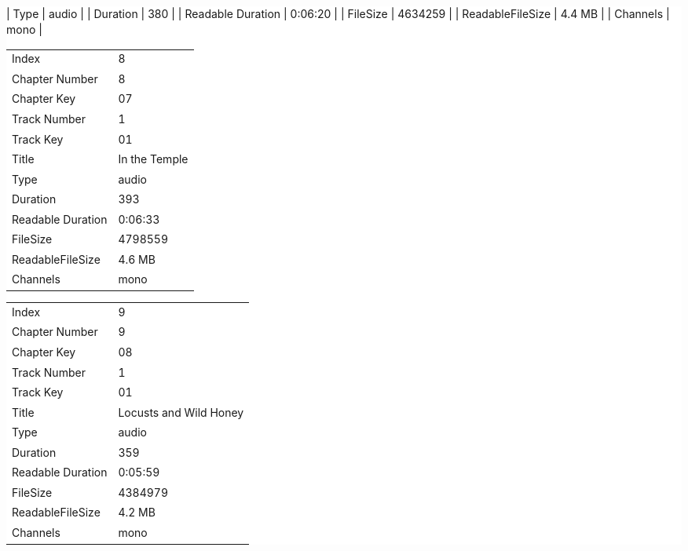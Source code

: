 | Type | audio |
| Duration | 380 |
| Readable Duration | 0:06:20 |
| FileSize | 4634259 |
| ReadableFileSize | 4.4 MB |
| Channels | mono |

|  |  |
| - | - |
| Index | 8 |
| Chapter Number | 8 |
| Chapter Key | 07 |
| Track Number | 1 |
| Track Key | 01 |
| Title | In the Temple |
| Type | audio |
| Duration | 393 |
| Readable Duration | 0:06:33 |
| FileSize | 4798559 |
| ReadableFileSize | 4.6 MB |
| Channels | mono |

|  |  |
| - | - |
| Index | 9 |
| Chapter Number | 9 |
| Chapter Key | 08 |
| Track Number | 1 |
| Track Key | 01 |
| Title |  Locusts and Wild Honey |
| Type | audio |
| Duration | 359 |
| Readable Duration | 0:05:59 |
| FileSize | 4384979 |
| ReadableFileSize | 4.2 MB |
| Channels | mono |
